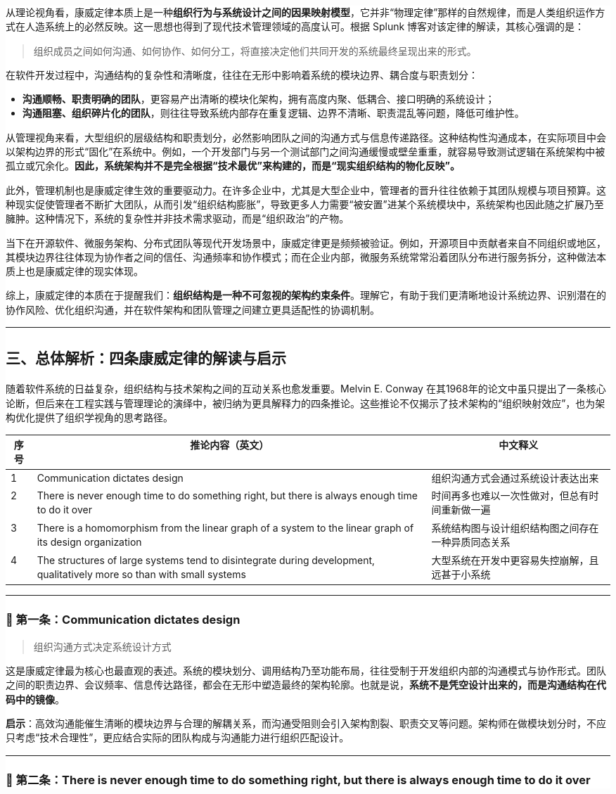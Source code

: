 从理论视角看，康威定律本质上是一种**组织行为与系统设计之间的因果映射模型**，它并非“物理定律”那样的自然规律，而是人类组织运作方式在人造系统上的必然反映。这一思想也得到了现代技术管理领域的高度认可。根据 Splunk 博客对该定律的解读，其核心强调的是：

> 组织成员之间如何沟通、如何协作、如何分工，将直接决定他们共同开发的系统最终呈现出来的形式。

在软件开发过程中，沟通结构的复杂性和清晰度，往往在无形中影响着系统的模块边界、耦合度与职责划分：

- **沟通顺畅、职责明确的团队**，更容易产出清晰的模块化架构，拥有高度内聚、低耦合、接口明确的系统设计；
- **沟通阻塞、组织碎片化的团队**，则往往导致系统内部存在重复逻辑、边界不清晰、职责混乱等问题，降低可维护性。

从管理视角来看，大型组织的层级结构和职责划分，必然影响团队之间的沟通方式与信息传递路径。这种结构性沟通成本，在实际项目中会以架构边界的形式“固化”在系统中。例如，一个开发部门与另一个测试部门之间沟通缓慢或壁垒重重，就容易导致测试逻辑在系统架构中被孤立或冗余化。**因此，系统架构并不是完全根据“技术最优”来构建的，而是“现实组织结构的物化反映”。**

此外，管理机制也是康威定律生效的重要驱动力。在许多企业中，尤其是大型企业中，管理者的晋升往往依赖于其团队规模与项目预算。这种现实促使管理者不断扩大团队，从而引发“组织结构膨胀”，导致更多人力需要“被安置”进某个系统模块中，系统架构也因此随之扩展乃至臃肿。这种情况下，系统的复杂性并非技术需求驱动，而是“组织政治”的产物。

当下在开源软件、微服务架构、分布式团队等现代开发场景中，康威定律更是频频被验证。例如，开源项目中贡献者来自不同组织或地区，其模块边界往往体现为协作者之间的信任、沟通频率和协作模式；而在企业内部，微服务系统常常沿着团队分布进行服务拆分，这种做法本质上也是康威定律的现实体现。

综上，康威定律的本质在于提醒我们：**组织结构是一种不可忽视的架构约束条件**。理解它，有助于我们更清晰地设计系统边界、识别潜在的协作风险、优化组织沟通，并在软件架构和团队管理之间建立更具适配性的协调机制。

------

## 三、总体解析：四条康威定律的解读与启示

随着软件系统的日益复杂，组织结构与技术架构之间的互动关系也愈发重要。Melvin E. Conway 在其1968年的论文中虽只提出了一条核心论断，但后来在工程实践与管理理论的演绎中，被归纳为更具解释力的四条推论。这些推论不仅揭示了技术架构的“组织映射效应”，也为架构优化提供了组织学视角的思考路径。



| 序号 | 推论内容（英文）                                             | 中文释义                                           |
| ---- | ------------------------------------------------------------ | -------------------------------------------------- |
| 1    | Communication dictates design                                | 组织沟通方式会通过系统设计表达出来                 |
| 2    | There is never enough time to do something right, but there is always enough time to do it over | 时间再多也难以一次性做对，但总有时间重新做一遍     |
| 3    | There is a homomorphism from the linear graph of a system to the linear graph of its design organization | 系统结构图与设计组织结构图之间存在一种异质同态关系 |
| 4    | The structures of large systems tend to disintegrate during development, qualitatively more so than with small systems | 大型系统在开发中更容易失控崩解，且远甚于小系统     |

------

### 🔹 第一条：**Communication dictates design**

> 组织沟通方式决定系统设计方式

这是康威定律最为核心也最直观的表述。系统的模块划分、调用结构乃至功能布局，往往受制于开发组织内部的沟通模式与协作形式。团队之间的职责边界、会议频率、信息传达路径，都会在无形中塑造最终的架构轮廓。也就是说，**系统不是凭空设计出来的，而是沟通结构在代码中的镜像**。

**启示**：高效沟通能催生清晰的模块边界与合理的解耦关系，而沟通受阻则会引入架构割裂、职责交叉等问题。架构师在做模块划分时，不应只考虑“技术合理性”，更应结合实际的团队构成与沟通能力进行组织匹配设计。

------

### 🔹 第二条：**There is never enough time to do something right, but there is always enough time to do it over**
